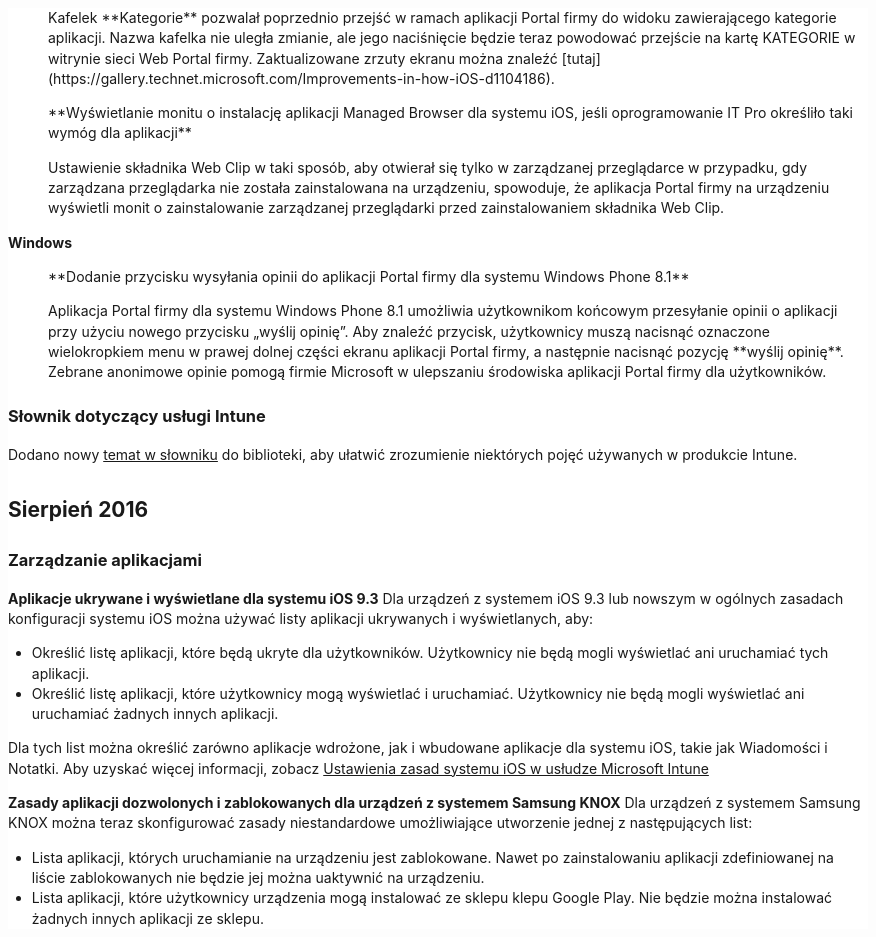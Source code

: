 <p style="margin-left: 40px">Kafelek **Kategorie** pozwalał poprzednio przejść w ramach aplikacji Portal firmy do widoku zawierającego kategorie aplikacji. Nazwa kafelka nie uległa zmianie, ale jego naciśnięcie będzie teraz powodować przejście na kartę KATEGORIE w witrynie sieci Web Portal firmy. Zaktualizowane zrzuty ekranu można znaleźć [tutaj](https://gallery.technet.microsoft.com/Improvements-in-how-iOS-d1104186).
  

<p style="margin-left: 40px">**Wyświetlanie monitu o instalację aplikacji Managed Browser dla systemu iOS, jeśli oprogramowanie IT Pro określiło taki wymóg dla aplikacji**<br/>
<p style="margin-left: 40px">Ustawienie składnika Web Clip w taki sposób, aby otwierał się tylko w zarządzanej przeglądarce w przypadku, gdy zarządzana przeglądarka nie została zainstalowana na urządzeniu, spowoduje, że aplikacja Portal firmy na urządzeniu wyświetli monit o zainstalowanie zarządzanej przeglądarki przed zainstalowaniem składnika Web Clip.
  

__Windows__
<p style="margin-left: 40px">**Dodanie przycisku wysyłania opinii do aplikacji Portal firmy dla systemu Windows Phone 8.1**<br/>
<p style="margin-left: 40px">Aplikacja Portal firmy dla systemu Windows Phone 8.1 umożliwia użytkownikom końcowym przesyłanie opinii o aplikacji przy użyciu nowego przycisku „wyślij opinię”. Aby znaleźć przycisk, użytkownicy muszą nacisnąć oznaczone wielokropkiem menu w prawej dolnej części ekranu aplikacji Portal firmy, a następnie nacisnąć pozycję **wyślij opinię**. Zebrane anonimowe opinie pomogą firmie Microsoft w ulepszaniu środowiska aplikacji Portal firmy dla użytkowników.


### <a name="intune-glossarybr"></a>Słownik dotyczący usługi Intune</br>
Dodano nowy [temat w słowniku](/intune-classic/understand-explore/intune-glossary) do biblioteki, aby ułatwić zrozumienie niektórych pojęć używanych w produkcie Intune.

## <a name="august-2016"></a>Sierpień 2016
### <a name="app-management"></a>Zarządzanie aplikacjami

__Aplikacje ukrywane i wyświetlane dla systemu iOS 9.3__ Dla urządzeń z systemem iOS 9.3 lub nowszym w ogólnych zasadach konfiguracji systemu iOS można używać listy aplikacji ukrywanych i wyświetlanych, aby:
- Określić listę aplikacji, które będą ukryte dla użytkowników. Użytkownicy nie będą mogli wyświetlać ani uruchamiać tych aplikacji.
- Określić listę aplikacji, które użytkownicy mogą wyświetlać i uruchamiać. Użytkownicy nie będą mogli wyświetlać ani uruchamiać żadnych innych aplikacji.

Dla tych list można określić zarówno aplikacje wdrożone, jak i wbudowane aplikacje dla systemu iOS, takie jak Wiadomości i Notatki. Aby uzyskać więcej informacji, zobacz [Ustawienia zasad systemu iOS w usłudze Microsoft Intune](/intune-classic/deploy-use/ios-policy-settings-in-microsoft-intune)

__Zasady aplikacji dozwolonych i zablokowanych dla urządzeń z systemem Samsung KNOX__ Dla urządzeń z systemem Samsung KNOX można teraz skonfigurować zasady niestandardowe umożliwiające utworzenie jednej z następujących list:
- Lista aplikacji, których uruchamianie na urządzeniu jest zablokowane. Nawet po zainstalowaniu aplikacji zdefiniowanej na liście zablokowanych nie będzie jej można uaktywnić na urządzeniu.
- Lista aplikacji, które użytkownicy urządzenia mogą instalować ze sklepu klepu Google Play. Nie będzie można instalować żadnych innych aplikacji ze sklepu.
